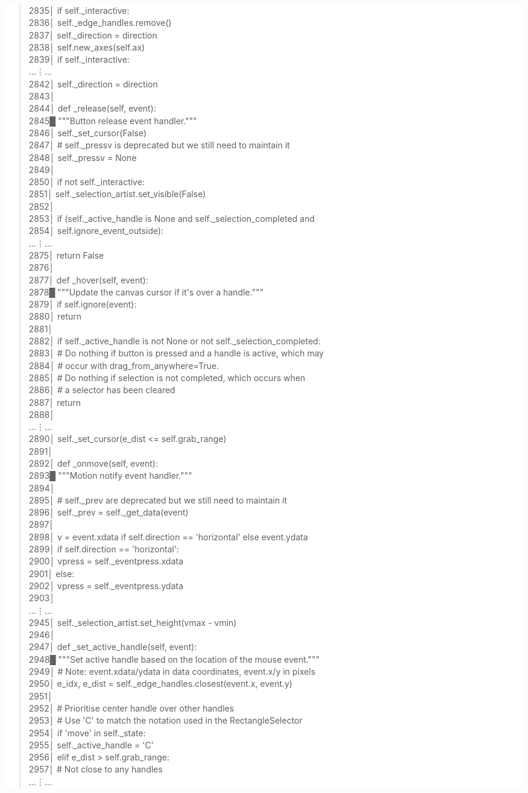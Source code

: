 > 2835│            if self._interactive:  
> 2836│                self._edge_handles.remove()  
> 2837│            self._direction = direction  
> 2838│            self.new_axes(self.ax)  
> 2839│            if self._interactive:  
> ...⋮...  
> 2842│            self._direction = direction  
> 2843│  
> 2844│    def _release(self, event):  
> 2845█        """Button release event handler."""  
> 2846│        self._set_cursor(False)  
> 2847│        # self._pressv is deprecated but we still need to maintain it  
> 2848│        self._pressv = None  
> 2849│  
> 2850│        if not self._interactive:  
> 2851│            self._selection_artist.set_visible(False)  
> 2852│  
> 2853│        if (self._active_handle is None and self._selection_completed and  
> 2854│                self.ignore_event_outside):  
> ...⋮...  
> 2875│        return False  
> 2876│  
> 2877│    def _hover(self, event):  
> 2878█        """Update the canvas cursor if it's over a handle."""  
> 2879│        if self.ignore(event):  
> 2880│            return  
> 2881│  
> 2882│        if self._active_handle is not None or not self._selection_completed:  
> 2883│            # Do nothing if button is pressed and a handle is active, which may  
> 2884│            # occur with drag_from_anywhere=True.  
> 2885│            # Do nothing if selection is not completed, which occurs when  
> 2886│            # a selector has been cleared  
> 2887│            return  
> 2888│  
> ...⋮...  
> 2890│        self._set_cursor(e_dist <= self.grab_range)  
> 2891│  
> 2892│    def _onmove(self, event):  
> 2893█        """Motion notify event handler."""  
> 2894│  
> 2895│        # self._prev are deprecated but we still need to maintain it  
> 2896│        self._prev = self._get_data(event)  
> 2897│  
> 2898│        v = event.xdata if self.direction == 'horizontal' else event.ydata  
> 2899│        if self.direction == 'horizontal':  
> 2900│            vpress = self._eventpress.xdata  
> 2901│        else:  
> 2902│            vpress = self._eventpress.ydata  
> 2903│  
> ...⋮...  
> 2945│            self._selection_artist.set_height(vmax - vmin)  
> 2946│  
> 2947│    def _set_active_handle(self, event):  
> 2948█        """Set active handle based on the location of the mouse event."""  
> 2949│        # Note: event.xdata/ydata in data coordinates, event.x/y in pixels  
> 2950│        e_idx, e_dist = self._edge_handles.closest(event.x, event.y)  
> 2951│  
> 2952│        # Prioritise center handle over other handles  
> 2953│        # Use 'C' to match the notation used in the RectangleSelector  
> 2954│        if 'move' in self._state:  
> 2955│            self._active_handle = 'C'  
> 2956│        elif e_dist > self.grab_range:  
> 2957│            # Not close to any handles  
> ...⋮...  
